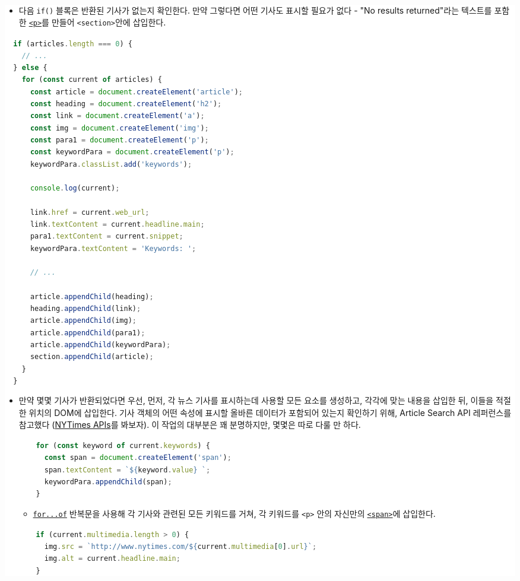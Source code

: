 * 다음 `if()` 블록은 반환된 기사가 없는지 확인한다. 만약 그렇다면 어떤 기사도 표시할 필요가 없다 - "No results returned"라는 텍스트를 포함한 [`<p>`](https://developer.mozilla.org/en-US/docs/Web/HTML/Element/p)를 만들어 `<section>`안에 삽입한다.

```js
  if (articles.length === 0) {
    // ...
  } else {
    for (const current of articles) {
      const article = document.createElement('article');
      const heading = document.createElement('h2');
      const link = document.createElement('a');
      const img = document.createElement('img');
      const para1 = document.createElement('p');
      const keywordPara = document.createElement('p');
      keywordPara.classList.add('keywords');

      console.log(current);

      link.href = current.web_url;
      link.textContent = current.headline.main;
      para1.textContent = current.snippet;
      keywordPara.textContent = 'Keywords: ';

      // ...

      article.appendChild(heading);
      heading.appendChild(link);
      article.appendChild(img);
      article.appendChild(para1);
      article.appendChild(keywordPara);
      section.appendChild(article);
    }
  }
```

* 만약 몇몇 기사가 반환되었다면 우선, 먼저, 각 뉴스 기사를 표시하는데 사용할 모든 요소를 생성하고, 각각에 맞는 내용을 삽입한 뒤, 이들을 적절한 위치의 DOM에 삽입한다. 기사 객체의 어떤 속성에 표시할 올바른 데이터가 포함되어 있는지 확인하기 위해, Article Search API 레퍼런스를 참고했다 ([NYTimes APIs](https://developer.nytimes.com/apis)를 봐보자). 이 작업의 대부분은 꽤 분명하지만, 몇몇은 따로 다룰 만 하다.

    ```js
        for (const keyword of current.keywords) {
          const span = document.createElement('span');
          span.textContent = `${keyword.value} `;
          keywordPara.appendChild(span);
        }
    ```

    * [`for...of`](https://developer.mozilla.org/en-US/docs/Web/JavaScript/Reference/Statements/for...of) 반복문을 사용해 각 기사와 관련된 모든 키워드를 거쳐, 각 키워드를 `<p>` 안의 자신만의 [`<span>`](https://developer.mozilla.org/en-US/docs/Web/HTML/Element/span)에 삽입한다.

    ```js
        if (current.multimedia.length > 0) {
          img.src = `http://www.nytimes.com/${current.multimedia[0].url}`;
          img.alt = current.headline.main;
        }
    ```
